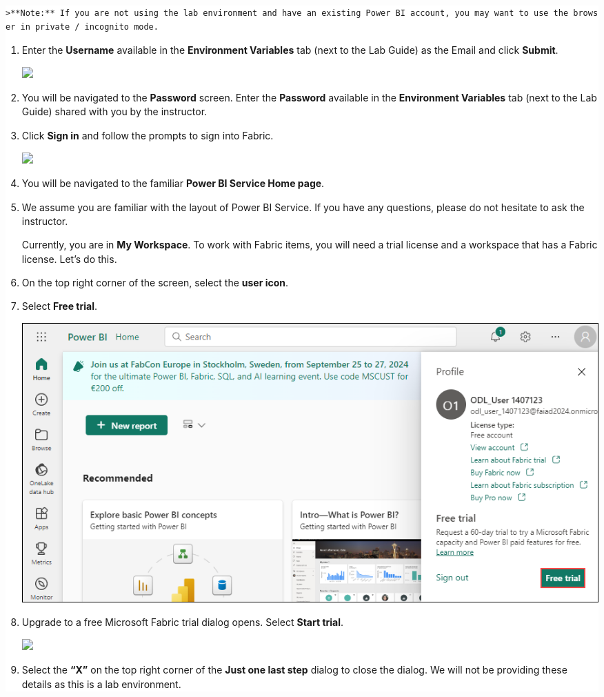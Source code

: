     >**Note:** If you are not using the lab environment and have an existing Power BI account, you may want to use the browser in private / incognito mode.
    
1. Enter the **Username** available in the **Environment Variables** tab (next to the Lab Guide) as the Email and click **Submit**.  

    ![](../media/2-2.png)

1. You will be navigated to the **Password** screen. Enter the **Password** available in the **Environment Variables** tab (next to the Lab Guide) shared with you by the instructor. 

1. Click **Sign in** and follow the prompts to sign into Fabric.

   ![](../media/2-3.png)

1. You will be navigated to the familiar **Power BI Service Home page**.
1. We assume you are familiar with the layout of Power BI Service. If you have any questions, please do not hesitate to ask the instructor.

    Currently, you are in **My Workspace**. To work with Fabric items, you will need a trial license and a workspace that has a Fabric license. Let’s do this.

1. On the top right corner of the screen, select the **user icon**.

1. Select **Free trial**.

    ![](../media/2-4-1.png)
  
1. Upgrade to a free Microsoft Fabric trial dialog opens. Select **Start trial**.

    ![](../media/2-5.png)

1. Select the **“X”** on the top right corner of the **Just one last step** dialog to close the dialog. We will not be providing these details as this is a lab environment.
